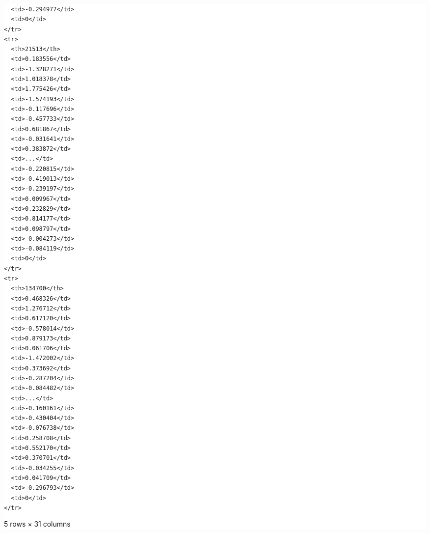       <td>-0.294977</td>
      <td>0</td>
    </tr>
    <tr>
      <th>21513</th>
      <td>0.183556</td>
      <td>-1.328271</td>
      <td>1.018378</td>
      <td>1.775426</td>
      <td>-1.574193</td>
      <td>-0.117696</td>
      <td>-0.457733</td>
      <td>0.681867</td>
      <td>-0.031641</td>
      <td>0.383872</td>
      <td>...</td>
      <td>-0.220815</td>
      <td>-0.419013</td>
      <td>-0.239197</td>
      <td>0.009967</td>
      <td>0.232829</td>
      <td>0.814177</td>
      <td>0.098797</td>
      <td>-0.004273</td>
      <td>-0.084119</td>
      <td>0</td>
    </tr>
    <tr>
      <th>134700</th>
      <td>0.468326</td>
      <td>1.276712</td>
      <td>0.617120</td>
      <td>-0.578014</td>
      <td>0.879173</td>
      <td>0.061706</td>
      <td>-1.472002</td>
      <td>0.373692</td>
      <td>-0.287204</td>
      <td>-0.084482</td>
      <td>...</td>
      <td>-0.160161</td>
      <td>-0.430404</td>
      <td>-0.076738</td>
      <td>0.258708</td>
      <td>0.552170</td>
      <td>0.370701</td>
      <td>-0.034255</td>
      <td>0.041709</td>
      <td>-0.296793</td>
      <td>0</td>
    </tr>
  </tbody>
</table>
<p>5 rows × 31 columns</p>
</div>
